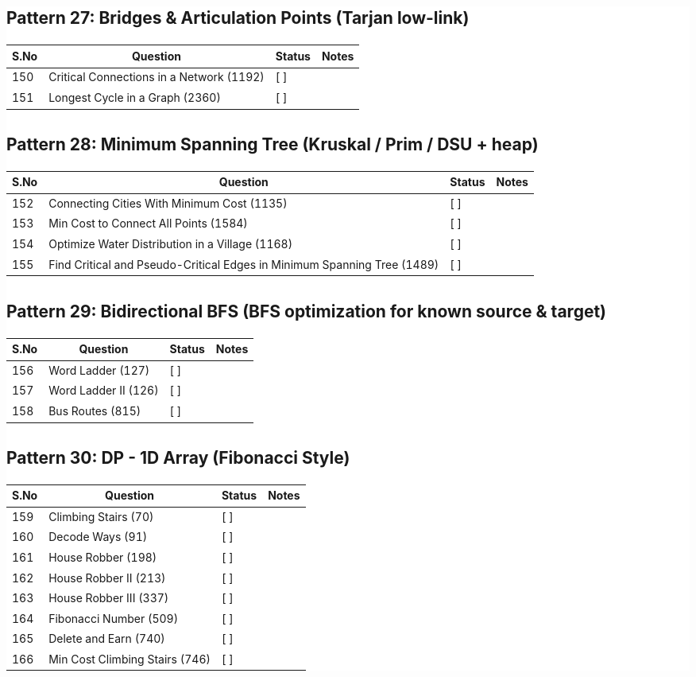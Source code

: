 ## Pattern 27: Bridges & Articulation Points (Tarjan low-link)

| S.No | Question | Status | Notes |
|------|----------|--------|-------|
| 150 | Critical Connections in a Network (1192) | [ ] | |
| 151 | Longest Cycle in a Graph (2360) | [ ] | |

## Pattern 28: Minimum Spanning Tree (Kruskal / Prim / DSU + heap)

| S.No | Question | Status | Notes |
|------|----------|--------|-------|
| 152 | Connecting Cities With Minimum Cost (1135) | [ ] | |
| 153 | Min Cost to Connect All Points (1584) | [ ] | |
| 154 | Optimize Water Distribution in a Village (1168) | [ ] | |
| 155 | Find Critical and Pseudo-Critical Edges in Minimum Spanning Tree (1489) | [ ] | |

## Pattern 29: Bidirectional BFS (BFS optimization for known source & target)

| S.No | Question | Status | Notes |
|------|----------|--------|-------|
| 156 | Word Ladder (127) | [ ] | |
| 157 | Word Ladder II (126) | [ ] | |
| 158 | Bus Routes (815) | [ ] | |

## Pattern 30: DP - 1D Array (Fibonacci Style)

| S.No | Question | Status | Notes |
|------|----------|--------|-------|
| 159 | Climbing Stairs (70) | [ ] | |
| 160 | Decode Ways (91) | [ ] | |
| 161 | House Robber (198) | [ ] | |
| 162 | House Robber II (213) | [ ] | |
| 163 | House Robber III (337) | [ ] | |
| 164 | Fibonacci Number (509) | [ ] | |
| 165 | Delete and Earn (740) | [ ] | |
| 166 | Min Cost Climbing Stairs (746) | [ ] | |
